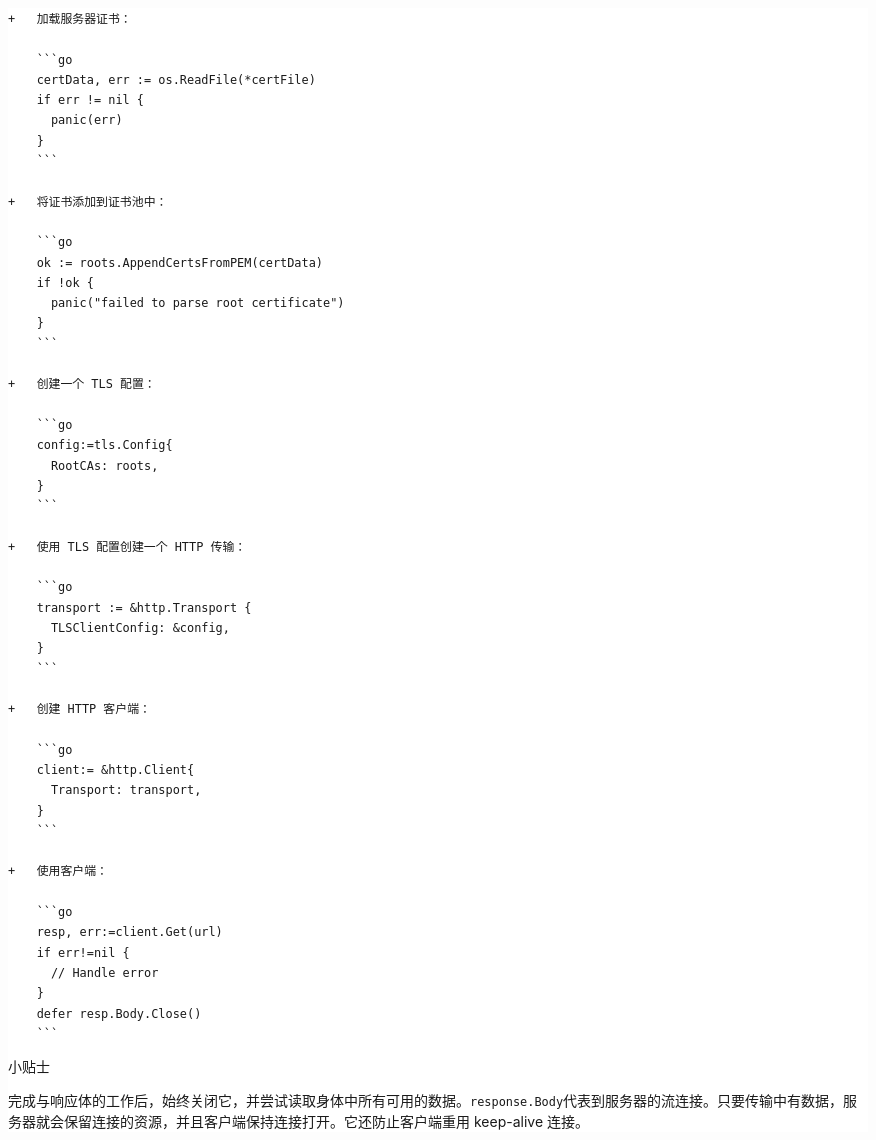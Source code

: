     +   加载服务器证书：

        ```go
        certData, err := os.ReadFile(*certFile)
        if err != nil {
          panic(err)
        }
        ```

    +   将证书添加到证书池中：

        ```go
        ok := roots.AppendCertsFromPEM(certData)
        if !ok {
          panic("failed to parse root certificate")
        }
        ```

    +   创建一个 TLS 配置：

        ```go
        config:=tls.Config{
          RootCAs: roots,
        }
        ```

    +   使用 TLS 配置创建一个 HTTP 传输：

        ```go
        transport := &http.Transport {
          TLSClientConfig: &config,
        }
        ```

    +   创建 HTTP 客户端：

        ```go
        client:= &http.Client{
          Transport: transport,
        }
        ```

    +   使用客户端：

        ```go
        resp, err:=client.Get(url)
        if err!=nil {
          // Handle error
        }
        defer resp.Body.Close()
        ```

小贴士

完成与响应体的工作后，始终关闭它，并尝试读取身体中所有可用的数据。`response.Body`代表到服务器的流连接。只要传输中有数据，服务器就会保留连接的资源，并且客户端保持连接打开。它还防止客户端重用 keep-alive 连接。
